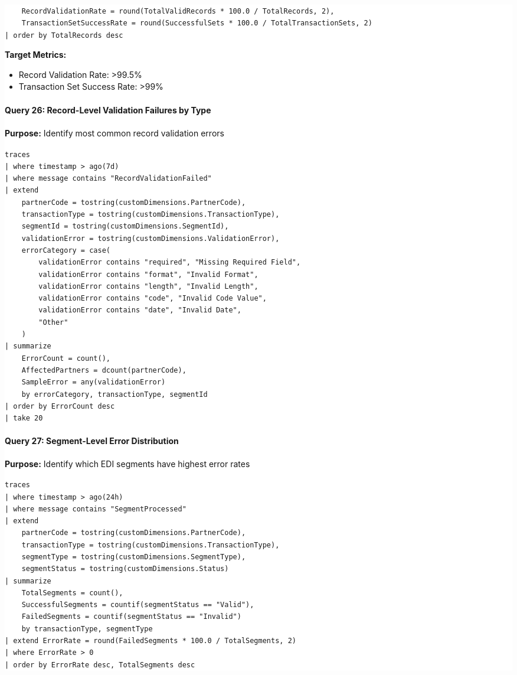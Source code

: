 ```kusto
    RecordValidationRate = round(TotalValidRecords * 100.0 / TotalRecords, 2),
    TransactionSetSuccessRate = round(SuccessfulSets * 100.0 / TotalTransactionSets, 2)
| order by TotalRecords desc
```

**Target Metrics:**
- Record Validation Rate: >99.5%
- Transaction Set Success Rate: >99%

#### Query 26: Record-Level Validation Failures by Type

**Purpose:** Identify most common record validation errors

```kusto
traces
| where timestamp > ago(7d)
| where message contains "RecordValidationFailed"
| extend 
    partnerCode = tostring(customDimensions.PartnerCode),
    transactionType = tostring(customDimensions.TransactionType),
    segmentId = tostring(customDimensions.SegmentId),
    validationError = tostring(customDimensions.ValidationError),
    errorCategory = case(
        validationError contains "required", "Missing Required Field",
        validationError contains "format", "Invalid Format",
        validationError contains "length", "Invalid Length",
        validationError contains "code", "Invalid Code Value",
        validationError contains "date", "Invalid Date",
        "Other"
    )
| summarize 
    ErrorCount = count(),
    AffectedPartners = dcount(partnerCode),
    SampleError = any(validationError)
    by errorCategory, transactionType, segmentId
| order by ErrorCount desc
| take 20
```

#### Query 27: Segment-Level Error Distribution

**Purpose:** Identify which EDI segments have highest error rates

```kusto
traces
| where timestamp > ago(24h)
| where message contains "SegmentProcessed"
| extend 
    partnerCode = tostring(customDimensions.PartnerCode),
    transactionType = tostring(customDimensions.TransactionType),
    segmentType = tostring(customDimensions.SegmentType),
    segmentStatus = tostring(customDimensions.Status)
| summarize 
    TotalSegments = count(),
    SuccessfulSegments = countif(segmentStatus == "Valid"),
    FailedSegments = countif(segmentStatus == "Invalid")
    by transactionType, segmentType
| extend ErrorRate = round(FailedSegments * 100.0 / TotalSegments, 2)
| where ErrorRate > 0
| order by ErrorRate desc, TotalSegments desc
```
